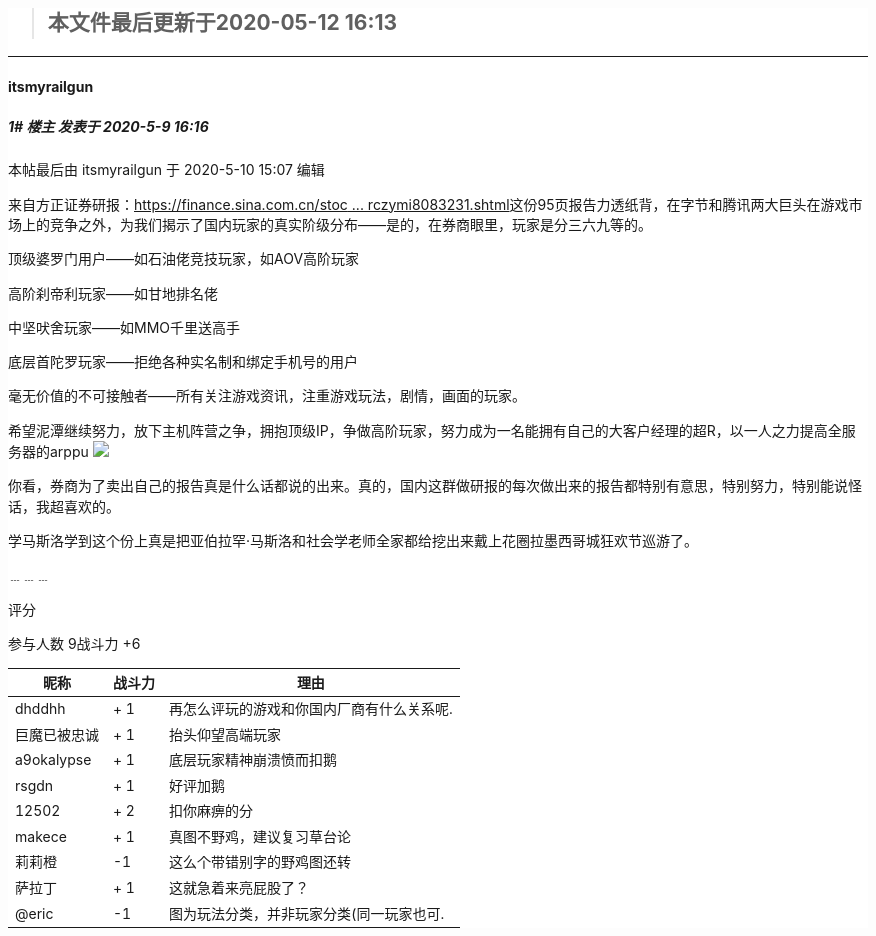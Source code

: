 > ## **本文件最后更新于2020-05-12 16:13** 


-----

####  itsmyrailgun  
##### 1#       楼主       发表于 2020-5-9 16:16


 本帖最后由 itsmyrailgun 于 2020-5-10 15:07 编辑 

来自方正证券研报：[https://finance.sina.com.cn/stoc ... rczymi8083231.shtml](https://finance.sina.com.cn/stock/hyyj/2020-04-24/doc-iirczymi8083231.shtml)这份95页报告力透纸背，在字节和腾讯两大巨头在游戏市场上的竞争之外，为我们揭示了国内玩家的真实阶级分布——是的，在券商眼里，玩家是分三六九等的。

顶级婆罗门用户——如石油佬竞技玩家，如AOV高阶玩家

高阶刹帝利玩家——如甘地排名佬

中坚吠舍玩家——如MMO千里送高手

底层首陀罗玩家——拒绝各种实名制和绑定手机号的用户

毫无价值的不可接触者——所有关注游戏资讯，注重游戏玩法，剧情，画面的玩家。

希望泥潭继续努力，放下主机阵营之争，拥抱顶级IP，争做高阶玩家，努力成为一名能拥有自己的大客户经理的超R，以一人之力提高全服务器的arppu
<img src="https://n.sinaimg.cn/spider2020420/624/w913h511/20200420/9d89-iskepxt8431282.png" referrerpolicy="no-referrer">

你看，券商为了卖出自己的报告真是什么话都说的出来。真的，国内这群做研报的每次做出来的报告都特别有意思，特别努力，特别能说怪话，我超喜欢的。

学马斯洛学到这个份上真是把亚伯拉罕·马斯洛和社会学老师全家都给挖出来戴上花圈拉墨西哥城狂欢节巡游了。


﹍﹍﹍

评分


 参与人数 9战斗力 +6

|昵称|战斗力|理由|
|----|---|---|
| dhddhh| + 1|再怎么评玩的游戏和你国内厂商有什么关系呢.|
| 巨魔已被忠诚| + 1|抬头仰望高端玩家|
| a9okalypse| + 1|底层玩家精神崩溃愤而扣鹅|
| rsgdn| + 1|好评加鹅|
| 12502| + 2|扣你麻痹的分|
| makece| + 1|真图不野鸡，建议复习草台论|
| 莉莉橙|-1|这么个带错别字的野鸡图还转|
| 萨拉丁| + 1|这就急着来亮屁股了？|
| @eric|-1|图为玩法分类，并非玩家分类(同一玩家也可.|

